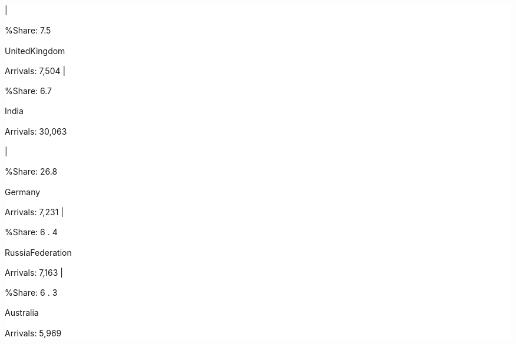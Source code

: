 |
 
%Share: 
7.5
 
 
UnitedKingdom
 
Arrivals: 
7,504 
|
 
%Share: 
6.7
 
 
  
India
 
 
Arrivals: 
30,063
 
|
 
%Share: 
26.8
 
 
Germany 
 
Arrivals: 
7,231 
|
 
%Share: 
6
.
4
 
 
RussiaFederation
 
 
Arrivals: 
7,163 
|
 
%Share: 
6
.
3
 
Australia 
 
Arrivals: 
5,969
  
